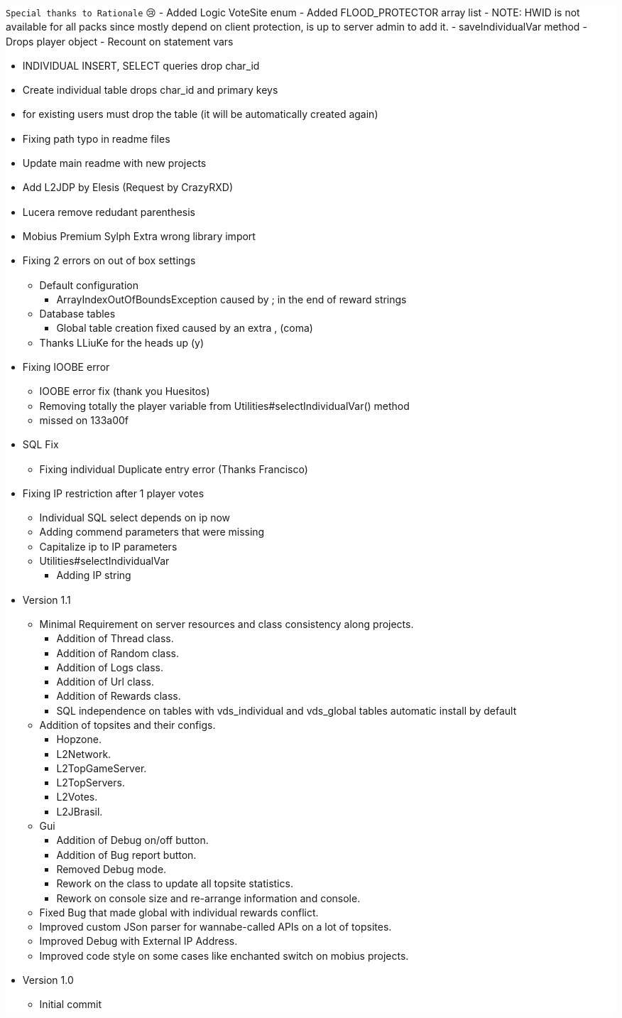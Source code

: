 ```Special thanks to Rationale``` :cry:
      - Added Logic VoteSite enum
      - Added FLOOD_PROTECTOR array list
      - NOTE: HWID is not available for all packs since mostly depend on client protection, is up to server admin to add it.
    - saveIndividualVar method
      - Drops player object
      - Recount on statement vars
  - INDIVIDUAL INSERT, SELECT queries drop char_id
  - Create individual table drops char_id and primary keys
  - for existing users must drop the table (it will be automatically created again)
  - Fixing path typo in readme files
  - Update main readme with new projects
  - Add L2JDP by Elesis (Request by CrazyRXD)
  - Lucera remove redudant parenthesis
  - Mobius Premium Sylph Extra wrong library import
  - Fixing 2 errors on out of box settings
    - Default configuration
      - ArrayIndexOutOfBoundsException caused by ; in the end of reward strings
    - Database tables
      - Global table creation fixed caused by an extra , (coma)
    - Thanks LLiuKe for the heads up (y)
  - Fixing IOOBE error 
    - IOOBE error fix (thank you Huesitos)
    - Removing totally the player variable from Utilities#selectIndividualVar() method
    - missed on 133a00f
  - SQL Fix
    - Fixing individual Duplicate entry error (Thanks Francisco)
  - Fixing IP restriction after 1 player votes
    - Individual SQL select depends on ip now
    - Adding commend parameters that were missing
    - Capitalize ip to IP parameters
    - Utilities#selectIndividualVar
      - Adding IP string

- Version 1.1
  - Minimal Requirement on server resources and class consistency along projects.
    - Addition of Thread class.
    - Addition of Random class.
    - Addition of Logs class.
    - Addition of Url class.
    - Addition of Rewards class.
    - SQL independence on tables with vds_individual and vds_global tables automatic install by default
  - Addition of topsites and their configs.
    - Hopzone.
    - L2Network.
    - L2TopGameServer.
    - L2TopServers.
    - L2Votes.
    - L2JBrasil.
  - Gui
    - Addition of Debug on/off button.
    - Addition of Bug report button.
    - Removed Debug mode.
    - Rework on the class to update all topsite statistics.
    - Rework on console size and re-arrange information and console.
  - Fixed Bug that made global with individual rewards conflict.
  - Improved custom JSon parser for wannabe-called APIs on a lot of topsites.
  - Improved Debug with External IP Address.
  - Improved code style on some cases like enchanted switch on mobius projects.

- Version 1.0
  - Initial commit
```